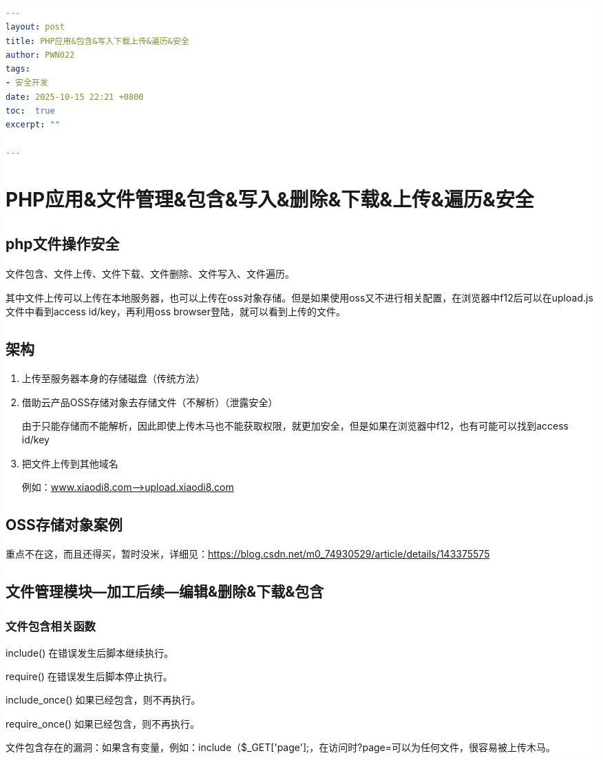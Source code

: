 ```yaml
---
layout: post
title: PHP应用&包含&写入下载上传&遍历&安全
author: PWN022
tags:
- 安全开发
date: 2025-10-15 22:21 +0800
toc:  true
excerpt: ""

---
```


# PHP应用&文件管理&包含&写入&删除&下载&上传&遍历&安全

## php文件操作安全

文件包含、文件上传、文件下载、文件删除、文件写入、文件遍历。

其中文件上传可以上传在本地服务器，也可以上传在oss对象存储。但是如果使用oss又不进行相关配置，在浏览器中f12后可以在upload.js文件中看到access id/key，再利用oss browser登陆，就可以看到上传的文件。

## 架构

1. 上传至服务器本身的存储磁盘（传统方法）

2. 借助云产品OSS存储对象去存储文件（不解析）（泄露安全）

   由于只能存储而不能解析，因此即使上传木马也不能获取权限，就更加安全，但是如果在浏览器中f12，也有可能可以找到access id/key

3. 把文件上传到其他域名

   例如：www.xiaodi8.com—>upload.xiaodi8.com

## OSS存储对象案例

重点不在这，而且还得买，暂时没米，详细见：https://blog.csdn.net/m0_74930529/article/details/143375575

## 文件管理模块—加工后续—编辑&删除&下载&包含

### 文件包含相关函数

include() 在错误发生后脚本继续执行。

require() 在错误发生后脚本停止执行。

include_once() 如果已经包含，则不再执行。

require_once() 如果已经包含，则不再执行。

文件包含存在的漏洞：如果含有变量，例如：include（$_GET['page'];，在访问时?page=可以为任何文件，很容易被上传木马。
